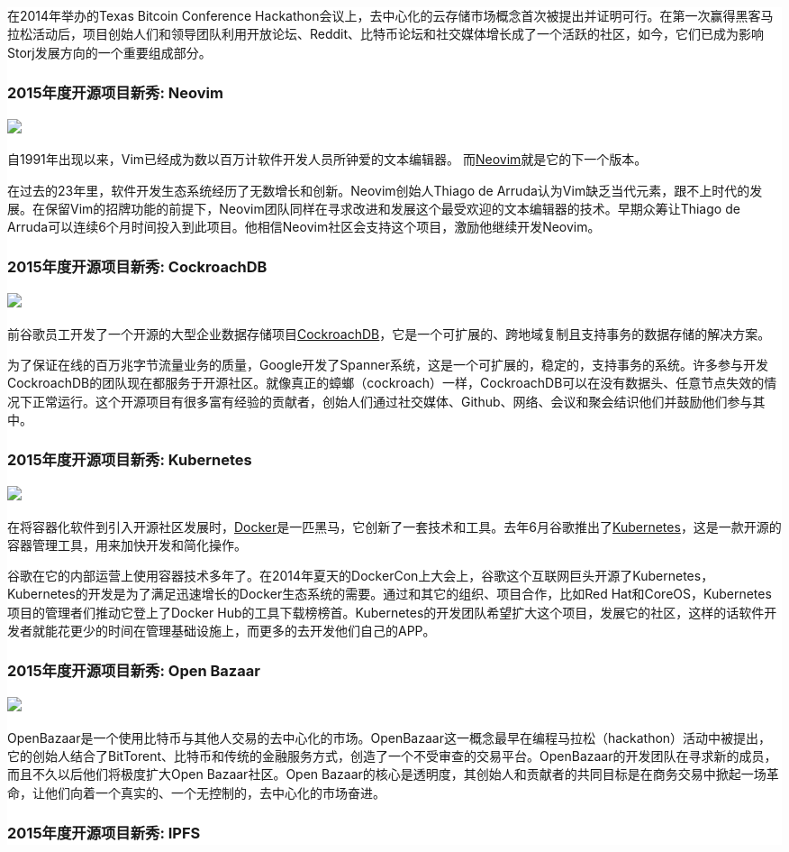 
在2014年举办的Texas Bitcoin Conference Hackathon会议上，去中心化的云存储市场概念首次被提出并证明可行。在第一次赢得黑客马拉松活动后，项目创始人们和领导团队利用开放论坛、Reddit、比特币论坛和社交媒体增长成了一个活跃的社区，如今，它们已成为影响Storj发展方向的一个重要组成部分。


### 2015年度开源项目新秀: Neovim


![](/data/attachment/album/201506/26/235223emom0bfofa9entdz.jpg)


自1991年出现以来，Vim已经成为数以百万计软件开发人员所钟爱的文本编辑器。 而[Neovim](http://neovim.org/)就是它的下一个版本。


在过去的23年里，软件开发生态系统经历了无数增长和创新。Neovim创始人Thiago de Arruda认为Vim缺乏当代元素，跟不上时代的发展。在保留Vim的招牌功能的前提下，Neovim团队同样在寻求改进和发展这个最受欢迎的文本编辑器的技术。早期众筹让Thiago de Arruda可以连续6个月时间投入到此项目。他相信Neovim社区会支持这个项目，激励他继续开发Neovim。


### 2015年度开源项目新秀: CockroachDB


![](/data/attachment/album/201506/26/235223blr9o30zwzr5w005.jpg)


前谷歌员工开发了一个开源的大型企业数据存储项目[CockroachDB](https://github.com/cockroachdb/cockroach)，它是一个可扩展的、跨地域复制且支持事务的数据存储的解决方案。


为了保证在线的百万兆字节流量业务的质量，Google开发了Spanner系统，这是一个可扩展的，稳定的，支持事务的系统。许多参与开发CockroachDB的团队现在都服务于开源社区。就像真正的蟑螂（cockroach）一样，CockroachDB可以在没有数据头、任意节点失效的情况下正常运行。这个开源项目有很多富有经验的贡献者，创始人们通过社交媒体、Github、网络、会议和聚会结识他们并鼓励他们参与其中。


### 2015年度开源项目新秀: Kubernetes


![](/data/attachment/album/201506/26/235224xqqth6v699b91eqt.jpg)


在将容器化软件到引入开源社区发展时，[Docker](http://www.infoworld.com/resources/16373/application-virtualization/the-beginners-guide-to-docker)是一匹黑马，它创新了一套技术和工具。去年6月谷歌推出了[Kubernetes](http://kubernetes.io/)，这是一款开源的容器管理工具，用来加快开发和简化操作。


谷歌在它的内部运营上使用容器技术多年了。在2014年夏天的DockerCon上大会上，谷歌这个互联网巨头开源了Kubernetes，Kubernetes的开发是为了满足迅速增长的Docker生态系统的需要。通过和其它的组织、项目合作，比如Red Hat和CoreOS，Kubernetes项目的管理者们推动它登上了Docker Hub的工具下载榜榜首。Kubernetes的开发团队希望扩大这个项目，发展它的社区，这样的话软件开发者就能花更少的时间在管理基础设施上，而更多的去开发他们自己的APP。


### 2015年度开源项目新秀: Open Bazaar


![](/data/attachment/album/201506/26/235224xok2xavqnkc97bo6.jpg)


OpenBazaar是一个使用比特币与其他人交易的去中心化的市场。OpenBazaar这一概念最早在编程马拉松（hackathon）活动中被提出，它的创始人结合了BitTorent、比特币和传统的金融服务方式，创造了一个不受审查的交易平台。OpenBazaar的开发团队在寻求新的成员，而且不久以后他们将极度扩大Open Bazaar社区。Open Bazaar的核心是透明度，其创始人和贡献者的共同目标是在商务交易中掀起一场革命，让他们向着一个真实的、一个无控制的，去中心化的市场奋进。


### 2015年度开源项目新秀: IPFS
